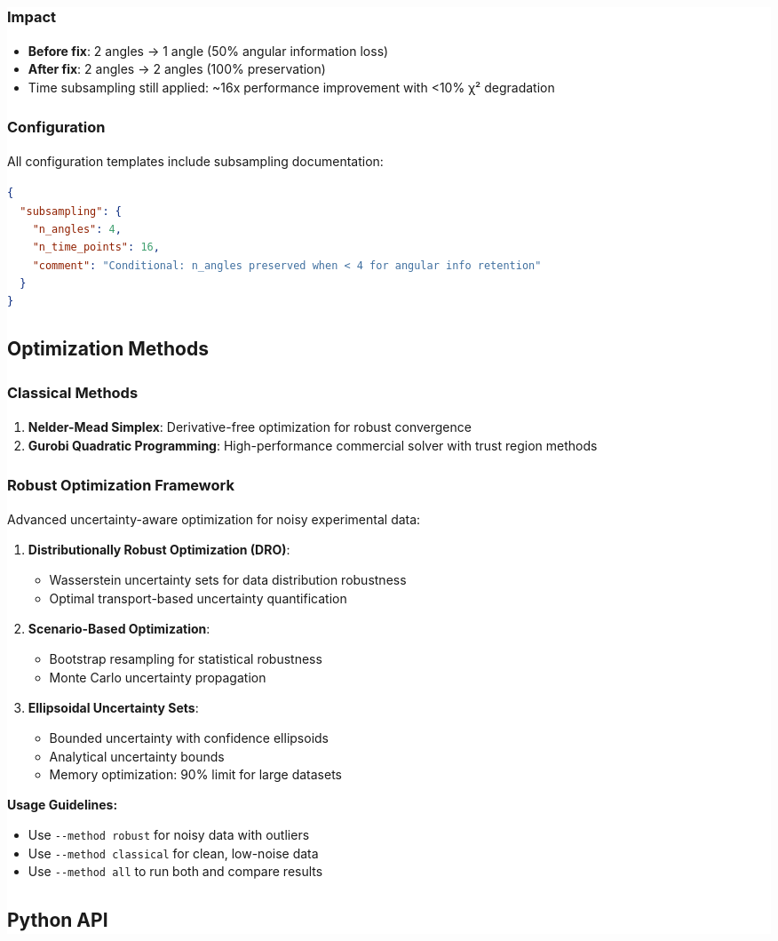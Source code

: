 ### Impact

- **Before fix**: 2 angles → 1 angle (50% angular information loss)
- **After fix**: 2 angles → 2 angles (100% preservation)
- Time subsampling still applied: ~16x performance improvement with \<10% χ² degradation

### Configuration

All configuration templates include subsampling documentation:

```json
{
  "subsampling": {
    "n_angles": 4,
    "n_time_points": 16,
    "comment": "Conditional: n_angles preserved when < 4 for angular info retention"
  }
}
```

## Optimization Methods

### Classical Methods

1. **Nelder-Mead Simplex**: Derivative-free optimization for robust convergence
2. **Gurobi Quadratic Programming**: High-performance commercial solver with trust
   region methods

### Robust Optimization Framework

Advanced uncertainty-aware optimization for noisy experimental data:

1. **Distributionally Robust Optimization (DRO)**:

   - Wasserstein uncertainty sets for data distribution robustness
   - Optimal transport-based uncertainty quantification

2. **Scenario-Based Optimization**:

   - Bootstrap resampling for statistical robustness
   - Monte Carlo uncertainty propagation

3. **Ellipsoidal Uncertainty Sets**:

   - Bounded uncertainty with confidence ellipsoids
   - Analytical uncertainty bounds
   - Memory optimization: 90% limit for large datasets

**Usage Guidelines:**

- Use `--method robust` for noisy data with outliers
- Use `--method classical` for clean, low-noise data
- Use `--method all` to run both and compare results

## Python API
